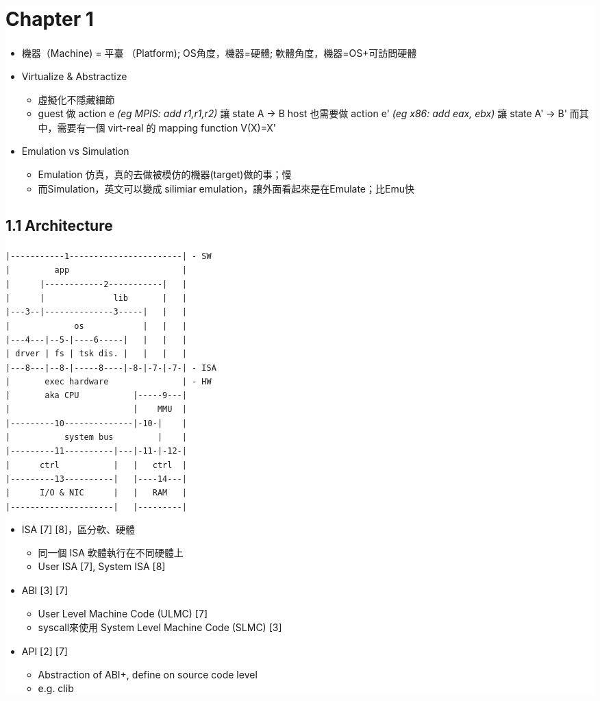 # Chapter 1

* 機器（Machine) = 平臺 （Platform);
  OS角度，機器=硬體;
  軟體角度，機器=OS+可訪問硬體
   
* Virtualize & Abstractize
    - 虛擬化不隱藏細節
    - guest 做 action e *(eg MPIS: add r1,r1,r2)* 讓 state A -> B
      host 也需要做 action e' *(eg x86: add eax, ebx)* 讓 state A' -> B'
      而其中，需要有一個 virt-real 的 mapping function V(X)=X'
      
* Emulation vs Simulation
    - Emulation 仿真，真的去做被模仿的機器(target)做的事；慢
    - 而Simulation，英文可以變成 silimiar emulation，讓外面看起來是在Emulate；比Emu快


## 1.1 Architecture

````
|-----------1-----------------------| - SW
|         app                       |
|      |------------2-----------|   |
|      |              lib       |   |
|---3--|--------------3-----|   |   |
|             os            |   |   |
|---4---|--5-|----6-----|   |   |   |
| drver | fs | tsk dis. |   |   |   |
|---8---|--8-|-----8----|-8-|-7-|-7-| - ISA
|       exec hardware               | - HW
|       aka CPU           |-----9---|
|                         |    MMU  |
|---------10--------------|-10-|    |
|           system bus         |    |
|---------11----------|---|-11-|-12-|
|      ctrl           |   |   ctrl  |
|---------13----------|   |----14---|
|      I/O & NIC      |   |   RAM   |
|---------------------|   |---------|
````

* ISA [7] [8]，區分軟、硬體
    - 同一個 ISA 軟體執行在不同硬體上
    - User ISA [7], System ISA [8]
    
* ABI [3] [7]
    - User Level Machine Code (ULMC) [7]
    - syscall來使用 System Level Machine Code (SLMC) [3]

* API [2] [7]
    - Abstraction of ABI+, define on source code level
    - e.g. clib
 